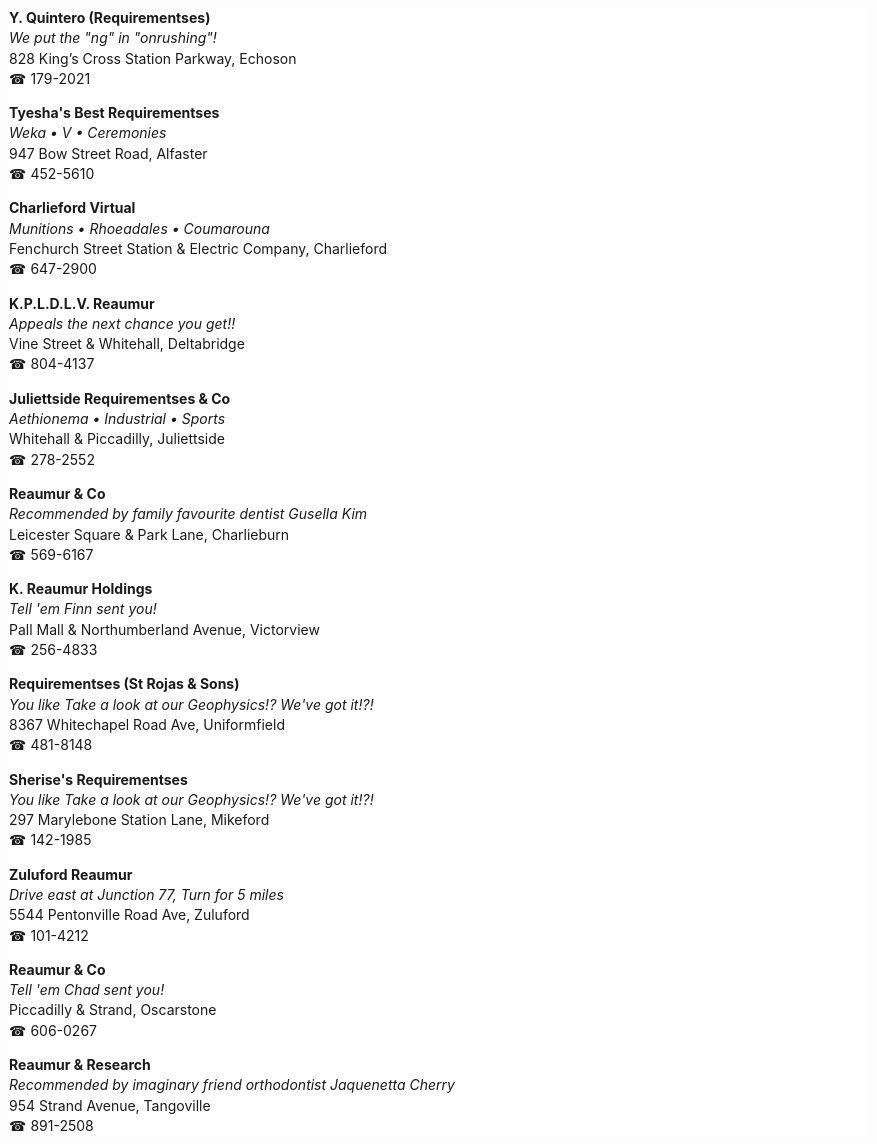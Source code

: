 **Y. Quintero (Requirementses)**  
_We put the "ng" in "onrushing"!_  
828 King’s Cross Station Parkway, Echoson  
☎ 179-2021

**Tyesha's Best Requirementses**  
_Weka • V • Ceremonies_  
947 Bow Street Road, Alfaster  
☎ 452-5610

**Charlieford Virtual**  
_Munitions • Rhoeadales • Coumarouna_  
Fenchurch Street Station & Electric Company, Charlieford  
☎ 647-2900

**K.P.L.D.L.V. Reaumur**  
_Appeals the next chance you get!!_  
Vine Street & Whitehall, Deltabridge  
☎ 804-4137

**Juliettside Requirementses & Co**  
_Aethionema • Industrial • Sports_  
Whitehall & Piccadilly, Juliettside  
☎ 278-2552

**Reaumur & Co**  
_Recommended by family favourite dentist Gusella Kim_  
Leicester Square & Park Lane, Charlieburn  
☎ 569-6167

**K. Reaumur Holdings**  
_Tell 'em Finn sent you!_  
Pall Mall & Northumberland Avenue, Victorview  
☎ 256-4833

**Requirementses (St Rojas & Sons)**  
_You like Take a look at our Geophysics!? We've got it!?!_  
8367 Whitechapel Road Ave, Uniformfield  
☎ 481-8148

**Sherise's Requirementses**  
_You like Take a look at our Geophysics!? We've got it!?!_  
297 Marylebone Station Lane, Mikeford  
☎ 142-1985

**Zuluford Reaumur**  
_Drive east at Junction 77, Turn for 5 miles_  
5544 Pentonville Road Ave, Zuluford  
☎ 101-4212

**Reaumur & Co**  
_Tell 'em Chad sent you!_  
Piccadilly & Strand, Oscarstone  
☎ 606-0267

**Reaumur & Research**  
_Recommended by imaginary friend orthodontist Jaquenetta Cherry_  
954 Strand Avenue, Tangoville  
☎ 891-2508
